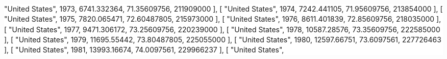  "United States",
1973,
6741.332364,
71.35609756,
211909000 
],
[
 "United States",
1974,
7242.441105,
71.95609756,
213854000 
],
[
 "United States",
1975,
7820.065471,
72.60487805,
215973000 
],
[
 "United States",
1976,
8611.401839,
72.85609756,
218035000 
],
[
 "United States",
1977,
9471.306172,
73.25609756,
220239000 
],
[
 "United States",
1978,
10587.28576,
73.35609756,
222585000 
],
[
 "United States",
1979,
11695.55442,
73.80487805,
225055000 
],
[
 "United States",
1980,
12597.66751,
73.6097561,
227726463 
],
[
 "United States",
1981,
13993.16674,
74.0097561,
229966237 
],
[
 "United States",